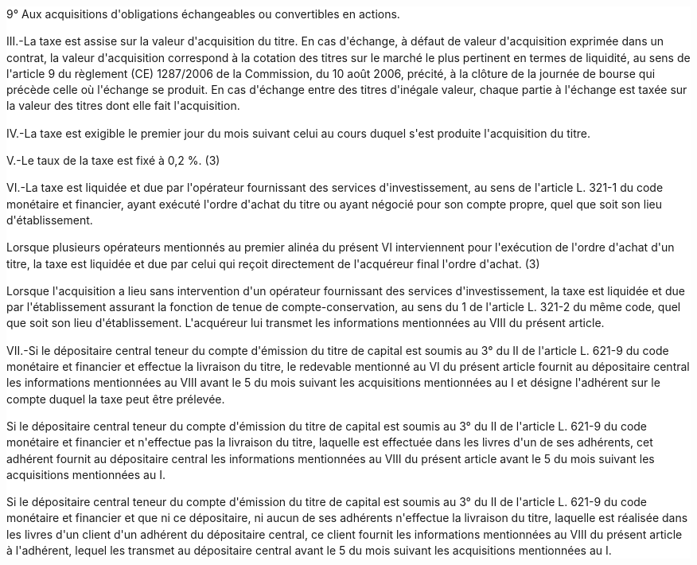 9° Aux acquisitions d'obligations échangeables ou convertibles en actions. 

III.-La taxe est assise sur la valeur d'acquisition du titre. En cas d'échange, à défaut de valeur d'acquisition exprimée
dans un contrat, la valeur d'acquisition correspond à la cotation des titres sur le marché le plus pertinent en termes de
liquidité, au sens de l'article 9 du règlement (CE) 1287/2006 de la Commission, du 10 août 2006, précité, à la clôture de la
journée de bourse qui précède celle où l'échange se produit. En cas d'échange entre des titres d'inégale valeur, chaque
partie à l'échange est taxée sur la valeur des titres dont elle fait l'acquisition. 

IV.-La taxe est exigible le premier jour du mois suivant celui au cours duquel s'est produite l'acquisition du titre. 

V.-Le taux de la taxe est fixé à 0,2 %. (3) 

VI.-La taxe est liquidée et due par l'opérateur fournissant des services d'investissement, au sens de l'article L. 321-1 du
code monétaire et financier, ayant exécuté l'ordre d'achat du titre ou ayant négocié pour son compte propre, quel que soit
son lieu d'établissement. 

Lorsque plusieurs opérateurs mentionnés au premier alinéa du présent VI interviennent pour l'exécution de l'ordre d'achat
d'un titre, la taxe est liquidée et due par celui qui reçoit directement de l'acquéreur final l'ordre d'achat. (3) 

Lorsque l'acquisition a lieu sans intervention d'un opérateur fournissant des services d'investissement, la taxe est liquidée
et due par l'établissement assurant la fonction de tenue de compte-conservation, au sens du 1 de l'article L. 321-2 du même
code, quel que soit son lieu d'établissement. L'acquéreur lui transmet les informations mentionnées au VIII du présent
article. 

VII.-Si le dépositaire central teneur du compte d'émission du titre de capital est soumis au 3° du II de l'article L. 621-9
du code monétaire et financier et effectue la livraison du titre, le redevable mentionné au VI du présent article fournit au
dépositaire central les informations mentionnées au VIII avant le 5 du mois suivant les acquisitions mentionnées au I et
désigne l'adhérent sur le compte duquel la taxe peut être prélevée. 

Si le dépositaire central teneur du compte d'émission du titre de capital est soumis au 3° du II de l'article L. 621-9 du
code monétaire et financier et n'effectue pas la livraison du titre, laquelle est effectuée dans les livres d'un de ses
adhérents, cet adhérent fournit au dépositaire central les informations mentionnées au VIII du présent article avant le 5 du
mois suivant les acquisitions mentionnées au I. 

Si le dépositaire central teneur du compte d'émission du titre de capital est soumis au 3° du II de l'article L. 621-9 du
code monétaire et financier et que ni ce dépositaire, ni aucun de ses adhérents n'effectue la livraison du titre, laquelle
est réalisée dans les livres d'un client d'un adhérent du dépositaire central, ce client fournit les informations mentionnées
au VIII du présent article à l'adhérent, lequel les transmet au dépositaire central avant le 5 du mois suivant les
acquisitions mentionnées au I. 
